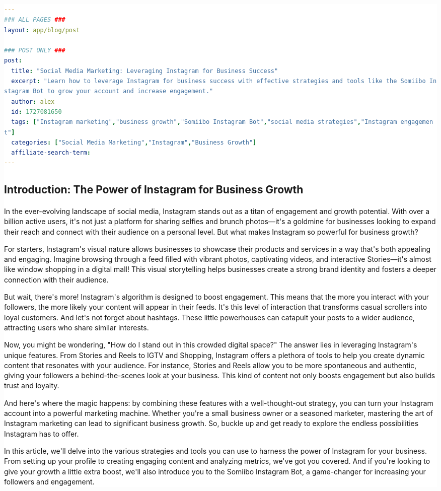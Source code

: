 ```yaml
---
### ALL PAGES ###
layout: app/blog/post

### POST ONLY ###
post:
  title: "Social Media Marketing: Leveraging Instagram for Business Success"
  excerpt: "Learn how to leverage Instagram for business success with effective strategies and tools like the Somiibo Instagram Bot to grow your account and increase engagement."
  author: alex
  id: 1727081650
  tags: ["Instagram marketing","business growth","Somiibo Instagram Bot","social media strategies","Instagram engagement"]
  categories: ["Social Media Marketing","Instagram","Business Growth"]
  affiliate-search-term: 
---
```


## Introduction: The Power of Instagram for Business Growth

In the ever-evolving landscape of social media, Instagram stands out as a titan of engagement and growth potential. With over a billion active users, it's not just a platform for sharing selfies and brunch photos—it's a goldmine for businesses looking to expand their reach and connect with their audience on a personal level. But what makes Instagram so powerful for business growth?

For starters, Instagram's visual nature allows businesses to showcase their products and services in a way that's both appealing and engaging. Imagine browsing through a feed filled with vibrant photos, captivating videos, and interactive Stories—it's almost like window shopping in a digital mall! This visual storytelling helps businesses create a strong brand identity and fosters a deeper connection with their audience.

But wait, there's more! Instagram's algorithm is designed to boost engagement. This means that the more you interact with your followers, the more likely your content will appear in their feeds. It's this level of interaction that transforms casual scrollers into loyal customers. And let's not forget about hashtags. These little powerhouses can catapult your posts to a wider audience, attracting users who share similar interests.

Now, you might be wondering, "How do I stand out in this crowded digital space?" The answer lies in leveraging Instagram's unique features. From Stories and Reels to IGTV and Shopping, Instagram offers a plethora of tools to help you create dynamic content that resonates with your audience. For instance, Stories and Reels allow you to be more spontaneous and authentic, giving your followers a behind-the-scenes look at your business. This kind of content not only boosts engagement but also builds trust and loyalty.

And here's where the magic happens: by combining these features with a well-thought-out strategy, you can turn your Instagram account into a powerful marketing machine. Whether you're a small business owner or a seasoned marketer, mastering the art of Instagram marketing can lead to significant business growth. So, buckle up and get ready to explore the endless possibilities Instagram has to offer.

In this article, we'll delve into the various strategies and tools you can use to harness the power of Instagram for your business. From setting up your profile to creating engaging content and analyzing metrics, we've got you covered. And if you're looking to give your growth a little extra boost, we'll also introduce you to the Somiibo Instagram Bot, a game-changer for increasing your followers and engagement.
